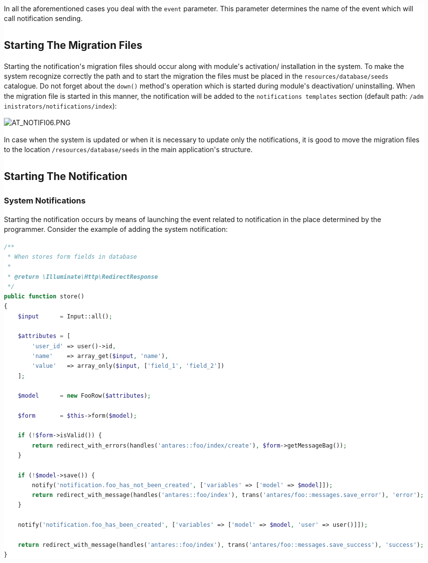 In all the aforementioned cases you deal with the `event` parameter. This parameter determines the name of the event which will call notification sending.

## Starting The Migration Files  

Starting the notification's migration files should occur along with module's activation/ installation in the system. To make the system recognize correctly the path and to start the migration the files must be placed in the `resources/database/seeds` catalogue. Do not forget about the `down()` method's operation which is started during module's deactivation/ uninstalling. When the migration file is started in this manner, the notification will be added to the `notifications templates` section (default path: `/administrators/notifications/index`):

![AT_NOTIFI06.PNG](../img/docs/core_modules/notifications/AT_NOTIFI06.PNG)
  
In case when the system is updated or when it is necessary to update only the notifications, it is good to move the migration files to the location `/resources/database/seeds` in the main application's structure.

## Starting The Notification  

### System Notifications  

Starting the notification occurs by means of launching the event related to notification in the place determined by the programmer. Consider the example of adding the system notification:

```php
/**
 * When stores form fields in database
 *
 * @return \Illuminate\Http\RedirectResponse
 */
public function store()
{
    $input      = Input::all();
    
    $attributes = [
        'user_id' => user()->id,
        'name'    => array_get($input, 'name'),
        'value'   => array_only($input, ['field_1', 'field_2'])
    ];
    
    $model      = new FooRow($attributes);
    
    $form       = $this->form($model);
    
    if (!$form->isValid()) {
        return redirect_with_errors(handles('antares::foo/index/create'), $form->getMessageBag());
    }
    
    if (!$model->save()) {
        notify('notification.foo_has_not_been_created', ['variables' => ['model' => $model]]);
        return redirect_with_message(handles('antares::foo/index'), trans('antares/foo::messages.save_error'), 'error');
    }
    
    notify('notification.foo_has_been_created', ['variables' => ['model' => $model, 'user' => user()]]);
    
    return redirect_with_message(handles('antares::foo/index'), trans('antares/foo::messages.save_success'), 'success');
}
```
